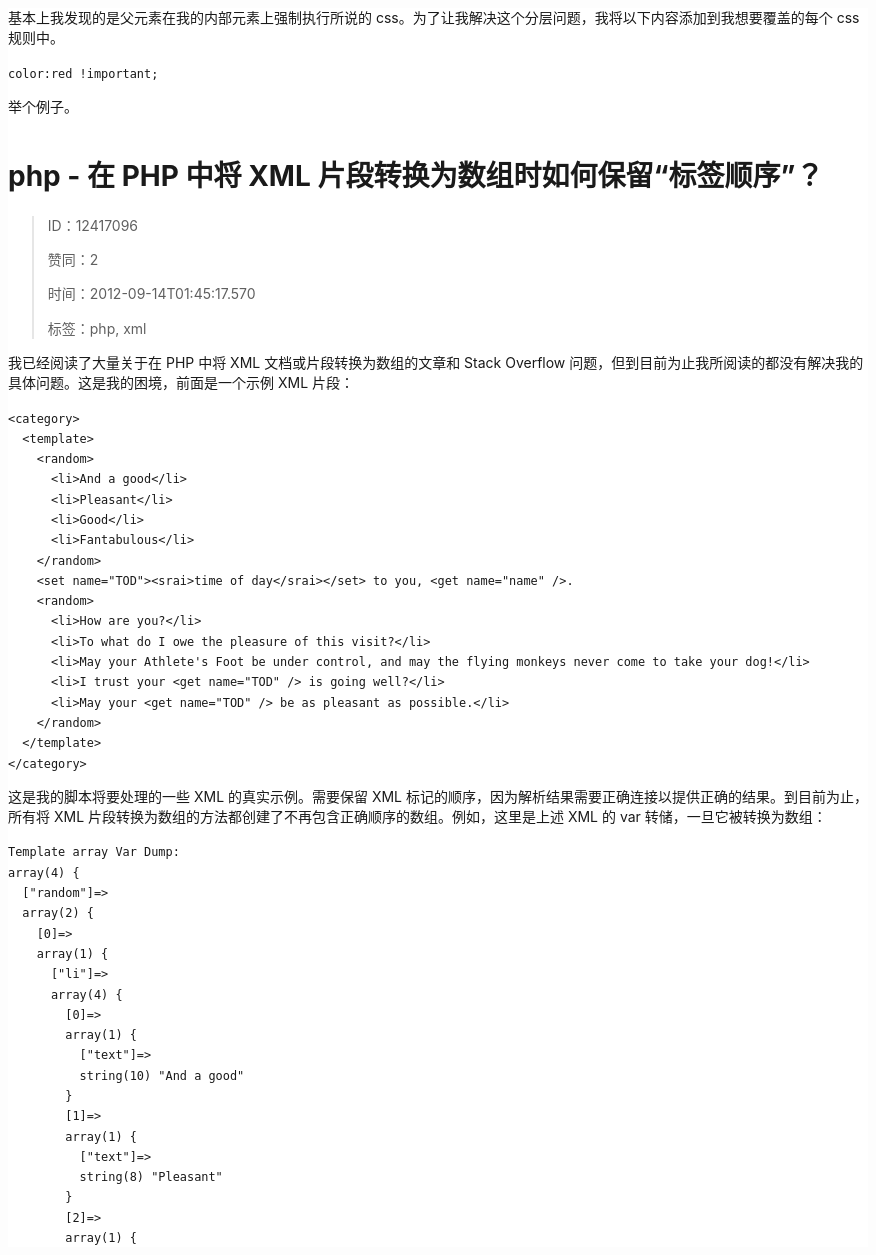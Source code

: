 基本上我发现的是父元素在我的内部元素上强制执行所说的 css。为了让我解决这个分层问题，我将以下内容添加到我想要覆盖的每个 css 规则中。

```
color:red !important; 
```

举个例子。

# php - 在 PHP 中将 XML 片段转换为数组时如何保留“标签顺序”？

> ID：12417096
> 
> 赞同：2
> 
> 时间：2012-09-14T01:45:17.570
> 
> 标签：php, xml

我已经阅读了大量关于在 PHP 中将 XML 文档或片段转换为数组的文章和 Stack Overflow 问题，但到目前为止我所阅读的都没有解决我的具体问题。这是我的困境，前面是一个示例 XML 片段：

```
<category>
  <template>
    <random>
      <li>And a good</li>
      <li>Pleasant</li>
      <li>Good</li>
      <li>Fantabulous</li>
    </random>
    <set name="TOD"><srai>time of day</srai></set> to you, <get name="name" />.
    <random>
      <li>How are you?</li>
      <li>To what do I owe the pleasure of this visit?</li>
      <li>May your Athlete's Foot be under control, and may the flying monkeys never come to take your dog!</li>
      <li>I trust your <get name="TOD" /> is going well?</li>
      <li>May your <get name="TOD" /> be as pleasant as possible.</li>
    </random>
  </template>
</category> 
```

这是我的脚本将要处理的一些 XML 的真实示例。需要保留 XML 标记的顺序，因为解析结果需要正确连接以提供正确的结果。到目前为止，所有将 XML 片段转换为数组的方法都创建了不再包含正确顺序的数组。例如，这里是上述 XML 的 var 转储，一旦它被转换为数组：

```
Template array Var Dump: 
array(4) {
  ["random"]=>
  array(2) {
    [0]=>
    array(1) {
      ["li"]=>
      array(4) {
        [0]=>
        array(1) {
          ["text"]=>
          string(10) "And a good"
        }
        [1]=>
        array(1) {
          ["text"]=>
          string(8) "Pleasant"
        }
        [2]=>
        array(1) {
```